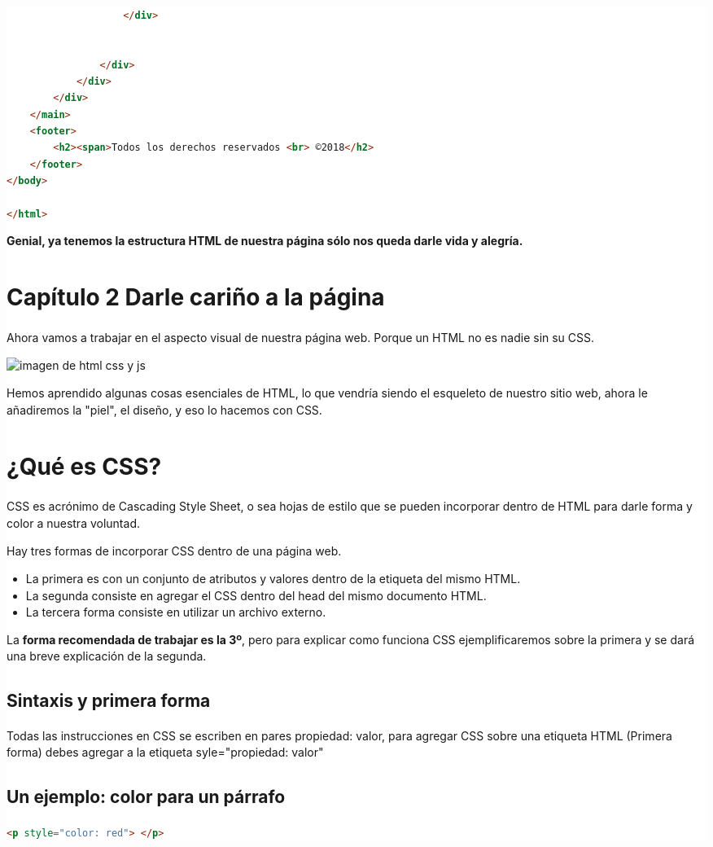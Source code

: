 ```html
                    </div>


                </div>
            </div>
        </div>
    </main>
    <footer>
        <h2><span>Todos los derechos reservados <br> ©2018</h2>
    </footer>
</body>

</html>
```

**Genial, ya tenemos la estructura HTML de nuestra página sólo nos queda darle vida y alegría.**


# Capítulo 2 Darle cariño a la página

Ahora vamos a trabajar en el aspecto visual de nuestra página web. Porque un HTML no es nadie sin su CSS.


![imagen de html css y js](./assets/img/htmlcssjs.png)

Hemos aprendido algunas cosas esenciales de HTML, lo  que vendría siendo el esqueleto de nuestro sitio web, ahora le añadiremos la "piel", el diseño, y eso lo hacemos con CSS.

# ¿Qué es CSS?

CSS es acrónimo de Cascading Style Sheet, o sea hojas de estilo que se pueden incorporar dentro de HTML para darle forma y color a nuestra voluntad.

Hay tres formas de incorporar CSS dentro de una página web.

- La primera es con un conjunto de atributos y valores dentro de la etiqueta del mismo HTML.
- La segunda consiste en agregar el CSS dentro del head del mismo documento HTML.
- La tercera forma consiste en utilizar un archivo externo. 

La **forma recomendada de trabajar es la 3º**, pero para explicar como funciona CSS ejemplificaremos sobre la primera y se dará una breve explicación de la segunda.

## Sintaxis y primera forma

Todas las instrucciones en CSS se escriben en pares propiedad: valor, para agregar CSS sobre una etiqueta HTML (Primera forma) debes agregar a la etiqueta syle="propiedad: valor"

## Un ejemplo: color para un párrafo

~~~html
<p style="color: red"> </p>
~~~
